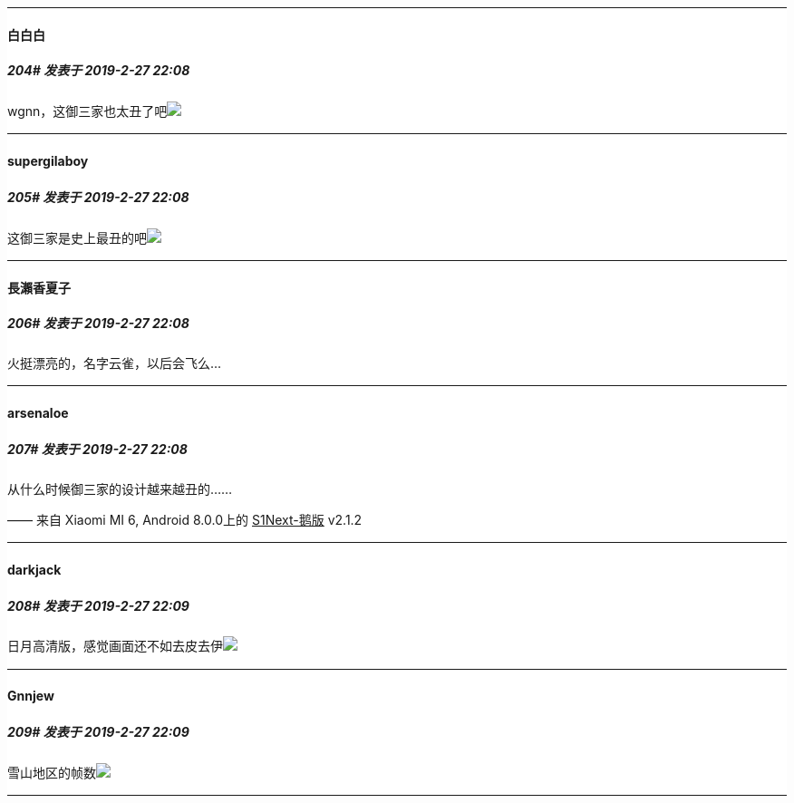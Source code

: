 
-----

####  白白白  
##### 204#       发表于 2019-2-27 22:08


wgnn，这御三家也太丑了吧<img src="https://static.saraba1st.com/image/smiley/face2017/174.png" referrerpolicy="no-referrer">


-----

####  supergilaboy  
##### 205#       发表于 2019-2-27 22:08


这御三家是史上最丑的吧<img src="https://static.saraba1st.com/image/smiley/face2017/001.png" referrerpolicy="no-referrer">


-----

####  長瀨香夏子  
##### 206#       发表于 2019-2-27 22:08


火挺漂亮的，名字云雀，以后会飞么...


-----

####  arsenaloe  
##### 207#       发表于 2019-2-27 22:08


从什么时候御三家的设计越来越丑的……

—— 来自 Xiaomi MI 6, Android 8.0.0上的 [S1Next-鹅版](https://github.com/ykrank/S1-Next/releases) v2.1.2


-----

####  darkjack  
##### 208#       发表于 2019-2-27 22:09


日月高清版，感觉画面还不如去皮去伊<img src="https://static.saraba1st.com/image/smiley/face2017/018.png" referrerpolicy="no-referrer">


-----

####  Gnnjew  
##### 209#       发表于 2019-2-27 22:09


雪山地区的帧数<img src="https://static.saraba1st.com/image/smiley/face2017/049.png" referrerpolicy="no-referrer">


-----
